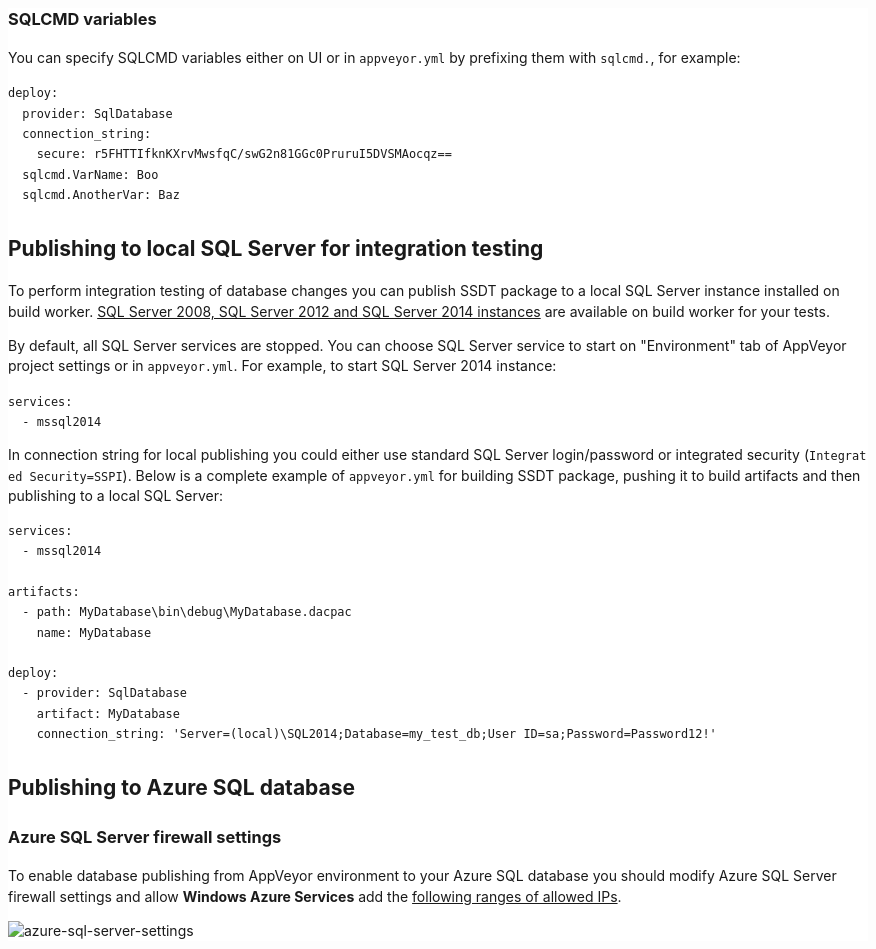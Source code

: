 

### SQLCMD variables

You can specify SQLCMD variables either on UI or in `appveyor.yml` by prefixing them with `sqlcmd.`, for example:

    deploy:
      provider: SqlDatabase
      connection_string:
        secure: r5FHTTIfknKXrvMwsfqC/swG2n81GGc0PruruI5DVSMAocqz==
      sqlcmd.VarName: Boo
      sqlcmd.AnotherVar: Baz



## Publishing to local SQL Server for integration testing

To perform integration testing of database changes you can publish SSDT package to a local SQL Server instance installed on build worker. [SQL Server 2008, SQL Server 2012 and SQL Server 2014 instances](/docs/services-databases) are available on build worker for your tests.

By default, all SQL Server services are stopped. You can choose SQL Server service to start on "Environment" tab of AppVeyor project settings or in `appveyor.yml`. For example, to start SQL Server 2014 instance:

    services:
      - mssql2014

In connection string for local publishing you could either use standard SQL Server login/password or integrated security (`Integrated Security=SSPI`). Below is a complete example of `appveyor.yml` for building SSDT package, pushing it to build artifacts and then publishing to a local SQL Server:

    services:
      - mssql2014

    artifacts:
      - path: MyDatabase\bin\debug\MyDatabase.dacpac
        name: MyDatabase

    deploy:
      - provider: SqlDatabase
        artifact: MyDatabase
        connection_string: 'Server=(local)\SQL2014;Database=my_test_db;User ID=sa;Password=Password12!'



## Publishing to Azure SQL database

### Azure SQL Server firewall settings

To enable database publishing from AppVeyor environment to your Azure SQL database you should modify Azure SQL Server firewall settings and allow **Windows Azure Services** add the [following ranges of allowed IPs](/docs/build-configuration#ip-addresses).

![azure-sql-server-settings](/site/images/docs/deployment/sql-database/azure-sql-server-settings.png)
